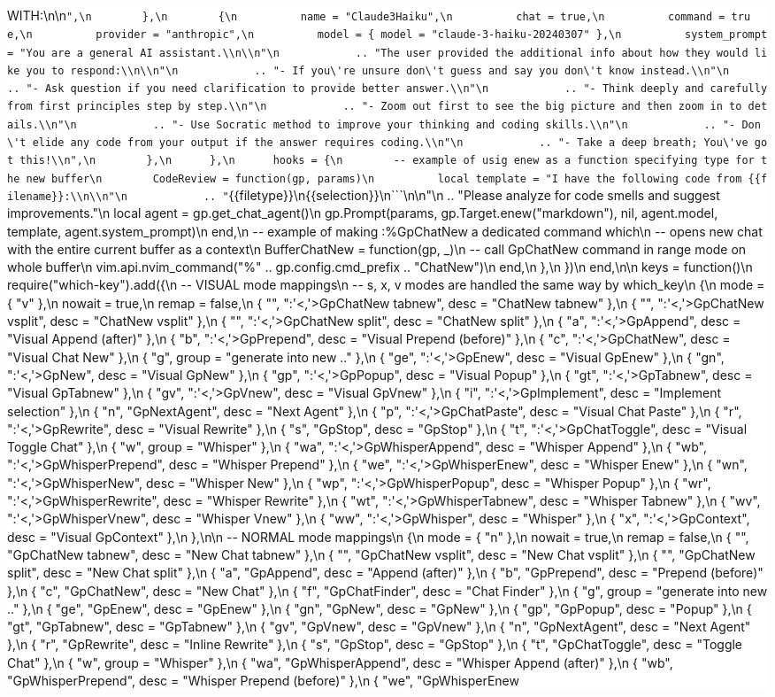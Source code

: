WITH:\\n\\n```",\n        },\n        {\n          name = "Claude3Haiku",\n          chat = true,\n          command = true,\n          provider = "anthropic",\n          model = { model = "claude-3-haiku-20240307" },\n          system_prompt = "You are a general AI assistant.\\n\\n"\n            .. "The user provided the additional info about how they would like you to respond:\\n\\n"\n            .. "- If you\'re unsure don\'t guess and say you don\'t know instead.\\n"\n            .. "- Ask question if you need clarification to provide better answer.\\n"\n            .. "- Think deeply and carefully from first principles step by step.\\n"\n            .. "- Zoom out first to see the big picture and then zoom in to details.\\n"\n            .. "- Use Socratic method to improve your thinking and coding skills.\\n"\n            .. "- Don\'t elide any code from your output if the answer requires coding.\\n"\n            .. "- Take a deep breath; You\'ve got this!\\n",\n        },\n      },\n      hooks = {\n        -- example of usig enew as a function specifying type for the new buffer\n        CodeReview = function(gp, params)\n          local template = "I have the following code from {{filename}}:\\n\\n"\n            .. "```{{filetype}}\\n{{selection}}\\n```\\n\\n"\n            .. "Please analyze for code smells and suggest improvements."\n          local agent = gp.get_chat_agent()\n          gp.Prompt(params, gp.Target.enew("markdown"), nil, agent.model, template, agent.system_prompt)\n        end,\n        -- example of making :%GpChatNew a dedicated command which\n        -- opens new chat with the entire current buffer as a context\n        BufferChatNew = function(gp, _)\n          -- call GpChatNew command in range mode on whole buffer\n          vim.api.nvim_command("%" .. gp.config.cmd_prefix .. "ChatNew")\n        end,\n      },\n    })\n  end,\n\n  keys = function()\n    require("which-key").add({\n      -- VISUAL mode mappings\n      -- s, x, v modes are handled the same way by which_key\n      {\n        mode = { "v" },\n        nowait = true,\n        remap = false,\n        { "<C-g><C-t>", ":<C-u>\'<,\'>GpChatNew tabnew<cr>", desc = "ChatNew tabnew" },\n        { "<C-g><C-v>", ":<C-u>\'<,\'>GpChatNew vsplit<cr>", desc = "ChatNew vsplit" },\n        { "<C-g><C-x>", ":<C-u>\'<,\'>GpChatNew split<cr>", desc = "ChatNew split" },\n        { "<C-g>a", ":<C-u>\'<,\'>GpAppend<cr>", desc = "Visual Append (after)" },\n        { "<C-g>b", ":<C-u>\'<,\'>GpPrepend<cr>", desc = "Visual Prepend (before)" },\n        { "<C-g>c", ":<C-u>\'<,\'>GpChatNew<cr>", desc = "Visual Chat New" },\n        { "<C-g>g", group = "generate into new .." },\n        { "<C-g>ge", ":<C-u>\'<,\'>GpEnew<cr>", desc = "Visual GpEnew" },\n        { "<C-g>gn", ":<C-u>\'<,\'>GpNew<cr>", desc = "Visual GpNew" },\n        { "<C-g>gp", ":<C-u>\'<,\'>GpPopup<cr>", desc = "Visual Popup" },\n        { "<C-g>gt", ":<C-u>\'<,\'>GpTabnew<cr>", desc = "Visual GpTabnew" },\n        { "<C-g>gv", ":<C-u>\'<,\'>GpVnew<cr>", desc = "Visual GpVnew" },\n        { "<C-g>i", ":<C-u>\'<,\'>GpImplement<cr>", desc = "Implement selection" },\n        { "<C-g>n", "<cmd>GpNextAgent<cr>", desc = "Next Agent" },\n        { "<C-g>p", ":<C-u>\'<,\'>GpChatPaste<cr>", desc = "Visual Chat Paste" },\n        { "<C-g>r", ":<C-u>\'<,\'>GpRewrite<cr>", desc = "Visual Rewrite" },\n        { "<C-g>s", "<cmd>GpStop<cr>", desc = "GpStop" },\n        { "<C-g>t", ":<C-u>\'<,\'>GpChatToggle<cr>", desc = "Visual Toggle Chat" },\n        { "<C-g>w", group = "Whisper" },\n        { "<C-g>wa", ":<C-u>\'<,\'>GpWhisperAppend<cr>", desc = "Whisper Append" },\n        { "<C-g>wb", ":<C-u>\'<,\'>GpWhisperPrepend<cr>", desc = "Whisper Prepend" },\n        { "<C-g>we", ":<C-u>\'<,\'>GpWhisperEnew<cr>", desc = "Whisper Enew" },\n        { "<C-g>wn", ":<C-u>\'<,\'>GpWhisperNew<cr>", desc = "Whisper New" },\n        { "<C-g>wp", ":<C-u>\'<,\'>GpWhisperPopup<cr>", desc = "Whisper Popup" },\n        { "<C-g>wr", ":<C-u>\'<,\'>GpWhisperRewrite<cr>", desc = "Whisper Rewrite" },\n        { "<C-g>wt", ":<C-u>\'<,\'>GpWhisperTabnew<cr>", desc = "Whisper Tabnew" },\n        { "<C-g>wv", ":<C-u>\'<,\'>GpWhisperVnew<cr>", desc = "Whisper Vnew" },\n        { "<C-g>ww", ":<C-u>\'<,\'>GpWhisper<cr>", desc = "Whisper" },\n        { "<C-g>x", ":<C-u>\'<,\'>GpContext<cr>", desc = "Visual GpContext" },\n      },\n\n      -- NORMAL mode mappings\n      {\n        mode = { "n" },\n        nowait = true,\n        remap = false,\n        { "<C-g><C-t>", "<cmd>GpChatNew tabnew<cr>", desc = "New Chat tabnew" },\n        { "<C-g><C-v>", "<cmd>GpChatNew vsplit<cr>", desc = "New Chat vsplit" },\n        { "<C-g><C-x>", "<cmd>GpChatNew split<cr>", desc = "New Chat split" },\n        { "<C-g>a", "<cmd>GpAppend<cr>", desc = "Append (after)" },\n        { "<C-g>b", "<cmd>GpPrepend<cr>", desc = "Prepend (before)" },\n        { "<C-g>c", "<cmd>GpChatNew<cr>", desc = "New Chat" },\n        { "<C-g>f", "<cmd>GpChatFinder<cr>", desc = "Chat Finder" },\n        { "<C-g>g", group = "generate into new .." },\n        { "<C-g>ge", "<cmd>GpEnew<cr>", desc = "GpEnew" },\n        { "<C-g>gn", "<cmd>GpNew<cr>", desc = "GpNew" },\n        { "<C-g>gp", "<cmd>GpPopup<cr>", desc = "Popup" },\n        { "<C-g>gt", "<cmd>GpTabnew<cr>", desc = "GpTabnew" },\n        { "<C-g>gv", "<cmd>GpVnew<cr>", desc = "GpVnew" },\n        { "<C-g>n", "<cmd>GpNextAgent<cr>", desc = "Next Agent" },\n        { "<C-g>r", "<cmd>GpRewrite<cr>", desc = "Inline Rewrite" },\n        { "<C-g>s", "<cmd>GpStop<cr>", desc = "GpStop" },\n        { "<C-g>t", "<cmd>GpChatToggle<cr>", desc = "Toggle Chat" },\n        { "<C-g>w", group = "Whisper" },\n        { "<C-g>wa", "<cmd>GpWhisperAppend<cr>", desc = "Whisper Append (after)" },\n        { "<C-g>wb", "<cmd>GpWhisperPrepend<cr>", desc = "Whisper Prepend (before)" },\n        { "<C-g>we", "<cmd>GpWhisperEnew